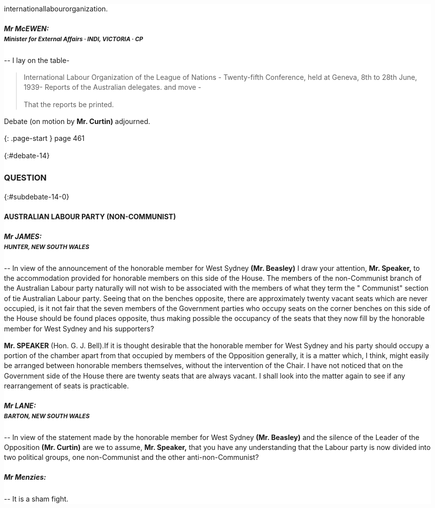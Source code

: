 internationallabourorganization. 

##### Mr McEWEN:<br><small class="text-muted">Minister for External Affairs &middot; INDI, VICTORIA &middot; CP</small>

-- I lay on the table- 

  >International Labour Organization of the League of Nations - Twenty-fifth Conference, held at Geneva, 8th  to  28th June, 1939- Reports of the Australian delegates.  and move - 
  >
  >That the reports be printed. 

Debate (on motion by  **Mr. Curtin)**  adjourned. 

{: .page-start }
page 461

{:#debate-14}
### QUESTION

{:#subdebate-14-0}
#### AUSTRALIAN LABOUR PARTY (NON-COMMUNIST)

##### Mr JAMES:<br><small class="text-muted">HUNTER, NEW SOUTH WALES</small>

-- In view of the announcement of the honorable member for West Sydney  **(Mr. Beasley)**  I draw your attention,  **Mr. Speaker,**  to the accommodation provided for honorable members on this side of the House. The members of the non-Communist branch of the Australian Labour party naturally will not wish to be associated with  the  members of what they term the " Communist" section of tie Australian Labour party. Seeing that on the benches opposite, there are approximately twenty vacant seats which are never occupied, is it not fair that the seven members of the Government parties who occupy seats on the corner benches on this side of the House should be found places opposite, thus making possible the occupancy of the seats that they now fill by the honorable member for West Sydney and his supporters? 


 **Mr. SPEAKER** (Hon. G. J. Bell).If  it is thought desirable that the honorable member for West Sydney and his party should occupy a portion of the chamber apart from that occupied by members of the Opposition generally, it is  a  matter which, I think, might easily be arranged between honorable members themselves, without the intervention of the Chair. I have not noticed that on the Government side of the House there are twenty seats that are always vacant. I shall  look  into the matter again to see if any rearrangement of seats is practicable. 

##### Mr LANE:<br><small class="text-muted">BARTON, NEW SOUTH WALES</small>

-- In view of the statement made by the honorable member for West Sydney  **(Mr. Beasley)**  and the silence of the Leader of the Opposition  **(Mr. Curtin)**  are we to assume,  **Mr. Speaker,**  that you have any understanding that the Labour party is now divided into two political groups, one non-Communist and the other anti-non-Communist? 

##### Mr Menzies:

-- It is a sham fight. 
